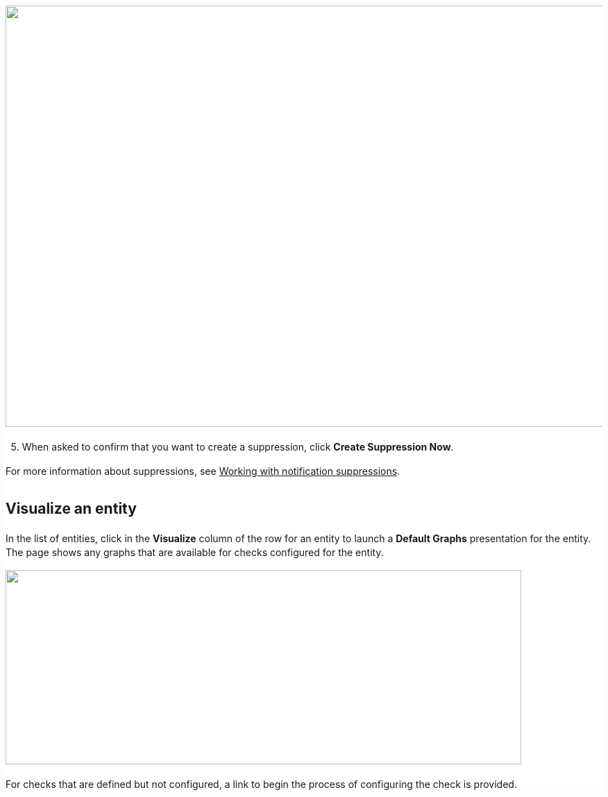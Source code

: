 <img src="https://8026b2e3760e2433679c-fffceaebb8c6ee053c935e8915a3fbe7.ssl.cf2.rackcdn.com/field/image/intelligence-entities-create-suppression.png" width="899" height="607" />

5.  When asked to confirm that you want to create a suppression,
    click **Create Suppression Now**.

For more information about suppressions, see [Working with notification
suppressions](/how-to/working-with-notification-suppressions-in-rackspace-intelligence).

Visualize an entity
-----------------------

In the list of entities, click in the **Visualize** column of the row
for an entity to launch a **Default Graphs** presentation for the
entity. The page shows any graphs that are available for checks
configured for the entity.

<img src="/knowledge_center/sites/default/files/field/image/intelligence-visualize-defaultgraphs-1on1off.png" width="743" height="280" />

For checks that are defined but not configured, a link to begin the
process of configuring the check is provided.

